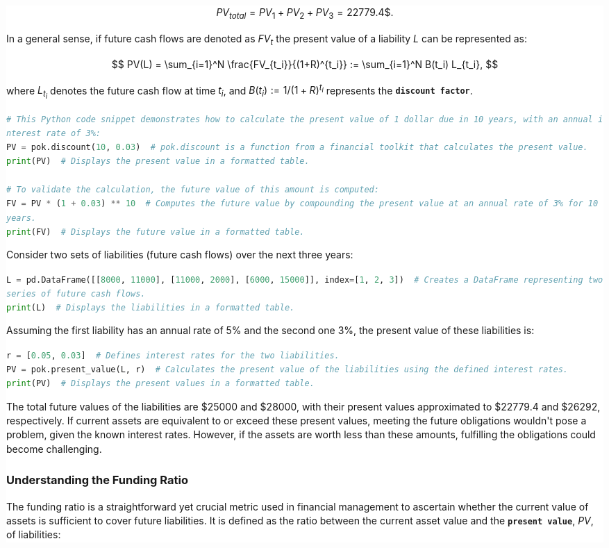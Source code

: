 $$
PV_{total} = PV_1 + PV_2 + PV_3 = 22779.4\$.
$$

In a general sense, if future cash flows are denoted as $FV_t$ the present value of a liability $L$ can be represented as:

$$
PV(L) = \sum_{i=1}^N \frac{FV_{t_i}}{(1+R)^{t_i}} := \sum_{i=1}^N B(t_i) L_{t_i},
$$

where $L_{t_i}$ denotes the future cash flow at time $t_i$, and $B(t_i) := 1 / (1+R)^{t_i}$ represents the **`discount factor`**.

```python
# This Python code snippet demonstrates how to calculate the present value of 1 dollar due in 10 years, with an annual interest rate of 3%:
PV = pok.discount(10, 0.03)  # pok.discount is a function from a financial toolkit that calculates the present value.
print(PV)  # Displays the present value in a formatted table.

# To validate the calculation, the future value of this amount is computed:
FV = PV * (1 + 0.03) ** 10  # Computes the future value by compounding the present value at an annual rate of 3% for 10 years.
print(FV)  # Displays the future value in a formatted table.
```

Consider two sets of liabilities (future cash flows) over the next three years:

```python
L = pd.DataFrame([[8000, 11000], [11000, 2000], [6000, 15000]], index=[1, 2, 3])  # Creates a DataFrame representing two series of future cash flows.
print(L)  # Displays the liabilities in a formatted table.
```

Assuming the first liability has an annual rate of $5\%$ and the second one $3\%$, the present value of these liabilities is:

```python
r = [0.05, 0.03]  # Defines interest rates for the two liabilities.
PV = pok.present_value(L, r)  # Calculates the present value of the liabilities using the defined interest rates.
print(PV)  # Displays the present values in a formatted table.
```

The total future values of the liabilities are $\$25000$ and $\$28000$, with their present values approximated to $\$22779.4$ and $\$26292$, respectively. If current assets are equivalent to or exceed these present values, meeting the future obligations wouldn't pose a problem, given the known interest rates. However, if the assets are worth less than these amounts, fulfilling the obligations could become challenging.

### Understanding the Funding Ratio

The funding ratio is a straightforward yet crucial metric used in financial management to ascertain whether the current value of assets is sufficient to cover future liabilities. It is defined as the ratio between the current asset value and the **`present value`**, $PV$, of liabilities:
